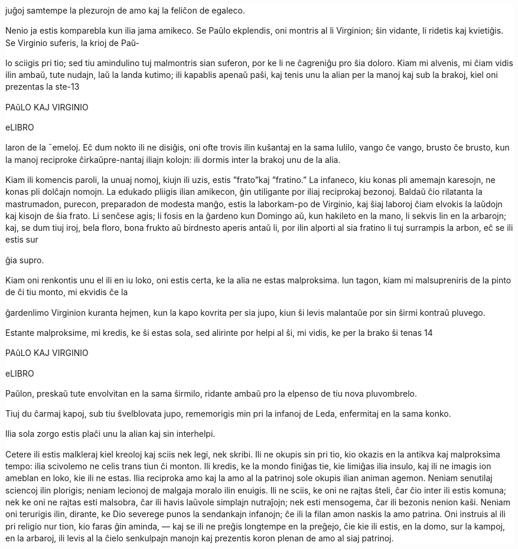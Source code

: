 juĝoj samtempe la plezurojn de amo kaj la feliĉon de egaleco. 

Nenio ja estis komparebla kun ilia jama amikeco. Se Paŭlo ekplendis, oni montris al li Virginion; ŝin vidante, li ridetis kaj kvietiĝis. Se Virginio suferis, la krioj de Paŭ-

lo sciigis pri tio; sed tiu amindulino tuj malmontris sian suferon, por ke li ne ĉagreniĝu pro ŝia doloro. Kiam mi alvenis, mi ĉiam vidis ilin ambaŭ, tute nudajn, laŭ la landa kutimo; ili kapablis apenaŭ paŝi, kaj tenis unu la alian per la manoj kaj sub la brakoj, kiel oni prezentas la ste-13

PAŭLO KAJ VIRGINIO

eLIBRO

laron de la ¯emeloj. Eĉ dum nokto ili ne disiĝis, oni ofte trovis ilin kuŝantaj en la sama lulilo, vango ĉe vango, brusto ĉe brusto, kun la manoj reciproke ĉirkaŭpre-nantaj iliajn kolojn: ili dormis inter la brakoj unu de la alia. 

Kiam ili komencis paroli, la unuaj nomoj, kiujn ili uzis, estis ”frato”kaj ”fratino.” La infaneco, kiu konas pli amemajn karesojn, ne konas pli dolĉajn nomojn. La edukado pliigis ilian amikecon, ĝin utiligante por iliaj reciprokaj bezonoj. Baldaŭ ĉio rilatanta la mastrumadon, purecon, preparadon de modesta manĝo, estis la laborkam-po de Virginio, kaj ŝiaj laboroj ĉiam elvokis la laŭdojn kaj kisojn de ŝia frato. Li senĉese agis; li fosis en la ĝardeno kun Domingo aŭ, kun hakileto en la mano, li sekvis lin en la arbarojn; kaj, se dum tiuj iroj, bela floro, bona frukto aŭ birdnesto aperis antaŭ li, por ilin alporti al sia fratino li tuj surrampis la arbon, eĉ se ili estis sur

ĝia supro. 

Kiam oni renkontis unu el ili en iu loko, oni estis certa, ke la alia ne estas malproksima. Iun tagon, kiam mi malsupreniris de la pinto de ĉi tiu monto, mi ekvidis ĉe la

ĝardenlimo Virginion kuranta hejmen, kun la kapo kovrita per sia jupo, kiun ŝi levis malantaŭe por sin ŝirmi kontraŭ pluvego. 

Estante malproksime, mi kredis, ke ŝi estas sola, sed alirinte por helpi al ŝi, mi vidis, ke per la brako ŝi tenas 14

PAŭLO KAJ VIRGINIO

eLIBRO

Paŭlon, preskaŭ tute envolvitan en la sama ŝirmilo, ridante ambaŭ pro la elpenso de tiu nova pluvombrelo. 

Tiuj du ĉarmaj kapoj, sub tiu ŝvelblovata jupo, rememorigis min pri la infanoj de Leda, enfermitaj en la sama konko. 

Ilia sola zorgo estis plaĉi unu la alian kaj sin interhelpi. 

Cetere ili estis malkleraj kiel kreoloj kaj sciis nek legi, nek skribi. Ili ne okupis sin pri tio, kio okazis en la antikva kaj malproksima tempo: ilia scivolemo ne celis trans tiun ĉi monton. Ili kredis, ke la mondo finiĝas tie, kie limiĝas ilia insulo, kaj ili ne imagis ion ameblan en loko, kie ili ne estas. Ilia reciproka amo kaj la amo al la patrinoj sole okupis ilian animan agemon. Neniam senutilaj sciencoj ilin plorigis; neniam lecionoj de malgaja moralo ilin enuigis. Ili ne sciis, ke oni ne rajtas ŝteli, ĉar ĉio inter ili estis komuna; nek ke oni ne rajtas esti malsobra, ĉar ili havis laŭvole simplajn nutraĵojn; nek esti mensogema, ĉar ili bezonis nenion kaŝi. Neniam oni terurigis ilin, dirante, ke Dio severege punos la sendankajn infanojn; ĉe ili la filan amon naskis la amo patrina. Oni instruis al ili pri religio nur tion, kio faras ĝin aminda, — kaj se ili ne preĝis longtempe en la preĝejo, ĉie kie ili estis, en la domo, sur la kampoj, en la arbaroj, ili levis al la ĉielo senkulpajn manojn kaj prezentis koron plenan de amo al siaj patrinoj. 
